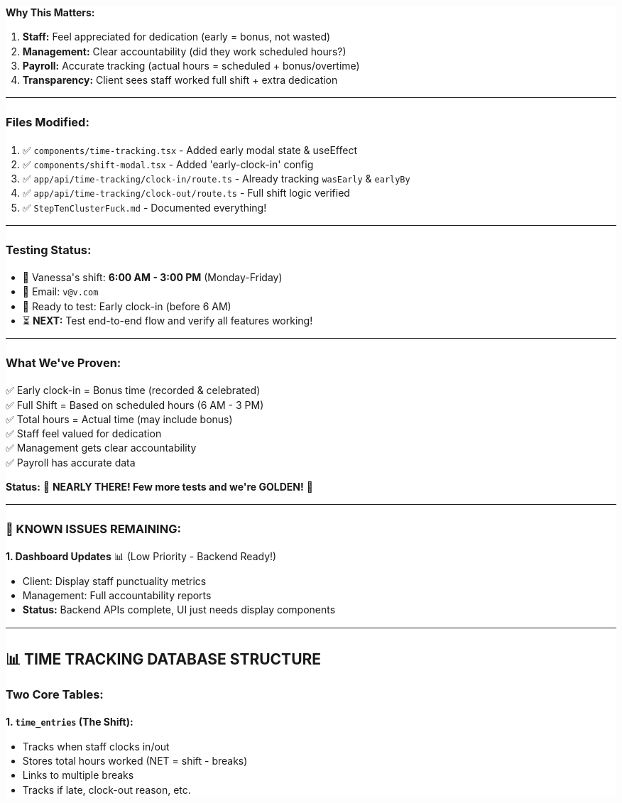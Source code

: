 **Why This Matters:**
1. **Staff:** Feel appreciated for dedication (early = bonus, not wasted)
2. **Management:** Clear accountability (did they work scheduled hours?)
3. **Payroll:** Accurate tracking (actual hours = scheduled + bonus/overtime)
4. **Transparency:** Client sees staff worked full shift + extra dedication

---

### **Files Modified:**
1. ✅ `components/time-tracking.tsx` - Added early modal state & useEffect
2. ✅ `components/shift-modal.tsx` - Added 'early-clock-in' config
3. ✅ `app/api/time-tracking/clock-in/route.ts` - Already tracking `wasEarly` & `earlyBy`
4. ✅ `app/api/time-tracking/clock-out/route.ts` - Full shift logic verified
5. ✅ `StepTenClusterFuck.md` - Documented everything!

---

### **Testing Status:**
- 🧪 Vanessa's shift: **6:00 AM - 3:00 PM** (Monday-Friday)
- 🧪 Email: `v@v.com`
- 🧪 Ready to test: Early clock-in (before 6 AM)
- ⏳ **NEXT:** Test end-to-end flow and verify all features working!

---

### **What We've Proven:**
✅ Early clock-in = Bonus time (recorded & celebrated)  
✅ Full Shift = Based on scheduled hours (6 AM - 3 PM)  
✅ Total hours = Actual time (may include bonus)  
✅ Staff feel valued for dedication  
✅ Management gets clear accountability  
✅ Payroll has accurate data  

**Status:** 🎯 **NEARLY THERE! Few more tests and we're GOLDEN!** 🚀

---

### 🚨 KNOWN ISSUES REMAINING:

**1. Dashboard Updates** 📊 (Low Priority - Backend Ready!)
- Client: Display staff punctuality metrics
- Management: Full accountability reports
- **Status:** Backend APIs complete, UI just needs display components

---

## 📊 TIME TRACKING DATABASE STRUCTURE

### **Two Core Tables:**

**1. `time_entries` (The Shift):**
- Tracks when staff clocks in/out
- Stores total hours worked (NET = shift - breaks)
- Links to multiple breaks
- Tracks if late, clock-out reason, etc.

